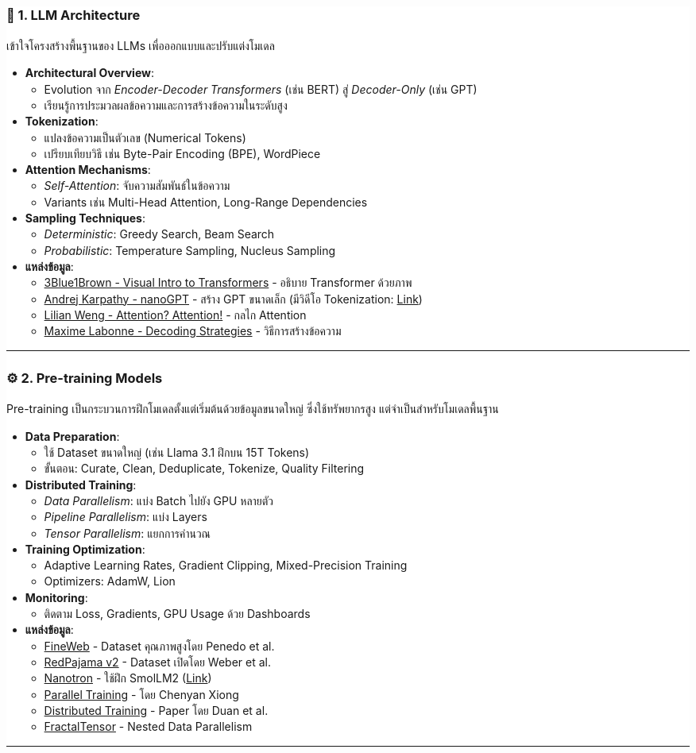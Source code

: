 
### 🧠 1. LLM Architecture
เข้าใจโครงสร้างพื้นฐานของ LLMs เพื่อออกแบบและปรับแต่งโมเดล  
- **Architectural Overview**:  
  - Evolution จาก *Encoder-Decoder Transformers* (เช่น BERT) สู่ *Decoder-Only* (เช่น GPT)  
  - เรียนรู้การประมวลผลข้อความและการสร้างข้อความในระดับสูง  
- **Tokenization**:  
  - แปลงข้อความเป็นตัวเลข (Numerical Tokens)  
  - เปรียบเทียบวิธี เช่น Byte-Pair Encoding (BPE), WordPiece  
- **Attention Mechanisms**:  
  - *Self-Attention*: จับความสัมพันธ์ในข้อความ  
  - Variants เช่น Multi-Head Attention, Long-Range Dependencies  
- **Sampling Techniques**:  
  - *Deterministic*: Greedy Search, Beam Search  
  - *Probabilistic*: Temperature Sampling, Nucleus Sampling  
- **แหล่งข้อมูล**:  
  - [3Blue1Brown - Visual Intro to Transformers](https://www.youtube.com/watch?v=wjZofJX0v4M) - อธิบาย Transformer ด้วยภาพ  
  - [Andrej Karpathy - nanoGPT](https://www.youtube.com/watch?v=kCc8FmEb1nY) - สร้าง GPT ขนาดเล็ก (มีวิดีโอ Tokenization: [Link](https://www.youtube.com/watch?v=zduSFxRajkE))  
  - [Lilian Weng - Attention? Attention!](https://lilianweng.github.io/posts/2018-06-24-attention/) - กลไก Attention  
  - [Maxime Labonne - Decoding Strategies](https://mlabonne.github.io/blog/posts/2023-06-07-Decoding_strategies.html) - วิธีการสร้างข้อความ  

---

### ⚙️ 2. Pre-training Models
Pre-training เป็นกระบวนการฝึกโมเดลตั้งแต่เริ่มต้นด้วยข้อมูลขนาดใหญ่ ซึ่งใช้ทรัพยากรสูง แต่จำเป็นสำหรับโมเดลพื้นฐาน  
- **Data Preparation**:  
  - ใช้ Dataset ขนาดใหญ่ (เช่น Llama 3.1 ฝึกบน 15T Tokens)  
  - ขั้นตอน: Curate, Clean, Deduplicate, Tokenize, Quality Filtering  
- **Distributed Training**:  
  - *Data Parallelism*: แบ่ง Batch ไปยัง GPU หลายตัว  
  - *Pipeline Parallelism*: แบ่ง Layers  
  - *Tensor Parallelism*: แยกการคำนวณ  
- **Training Optimization**:  
  - Adaptive Learning Rates, Gradient Clipping, Mixed-Precision Training  
  - Optimizers: AdamW, Lion  
- **Monitoring**:  
  - ติดตาม Loss, Gradients, GPU Usage ด้วย Dashboards  
- **แหล่งข้อมูล**:  
  - [FineWeb](https://huggingface.co/spaces/HuggingFaceFW/blogpost-fineweb-v1) - Dataset คุณภาพสูงโดย Penedo et al.  
  - [RedPajama v2](https://www.together.ai/blog/redpajama-data-v2) - Dataset เปิดโดย Weber et al.  
  - [Nanotron](https://github.com/huggingface/nanotron) - ใช้ฝึก SmolLM2 ([Link](https://github.com/huggingface/smollm))  
  - [Parallel Training](https://www.andrew.cmu.edu/course/11-667/lectures/W10L2%20Scaling%20Up%20Parallel%20Training.pdf) - โดย Chenyan Xiong  
  - [Distributed Training](https://arxiv.org/abs/2407.20018) - Paper โดย Duan et al.  
  - [FractalTensor](https://github.com/byungsoo-oh/ml-systems-papers/tree/main/SOSP24_FractalTensor) - Nested Data Parallelism  

---
